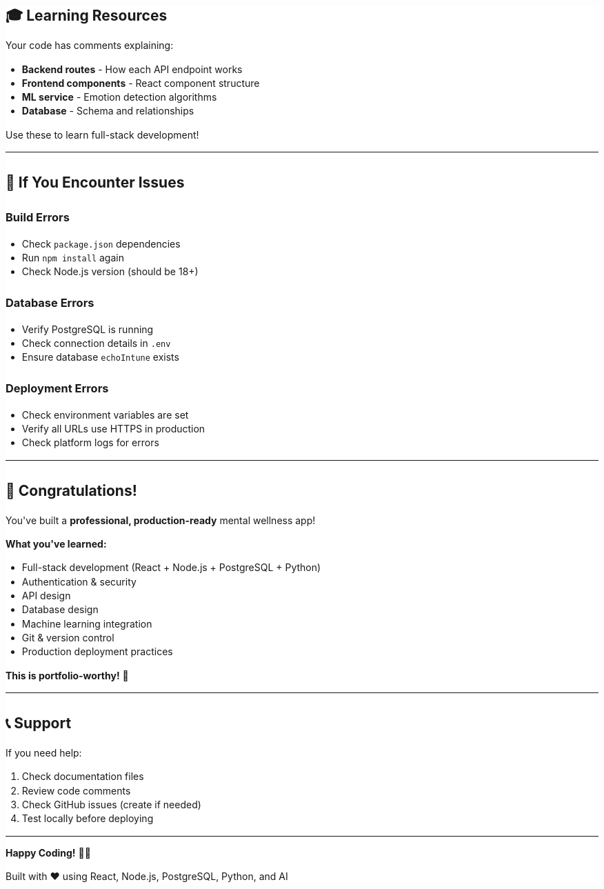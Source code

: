 
## 🎓 Learning Resources

Your code has comments explaining:
- **Backend routes** - How each API endpoint works
- **Frontend components** - React component structure
- **ML service** - Emotion detection algorithms
- **Database** - Schema and relationships

Use these to learn full-stack development!

---

## 🐛 If You Encounter Issues

### Build Errors
- Check `package.json` dependencies
- Run `npm install` again
- Check Node.js version (should be 18+)

### Database Errors
- Verify PostgreSQL is running
- Check connection details in `.env`
- Ensure database `echoIntune` exists

### Deployment Errors
- Check environment variables are set
- Verify all URLs use HTTPS in production
- Check platform logs for errors

---

## 🌟 Congratulations!

You've built a **professional, production-ready** mental wellness app!

**What you've learned:**
- Full-stack development (React + Node.js + PostgreSQL + Python)
- Authentication & security
- API design
- Database design
- Machine learning integration
- Git & version control
- Production deployment practices

**This is portfolio-worthy!** 🚀

---

## 📞 Support

If you need help:
1. Check documentation files
2. Review code comments
3. Check GitHub issues (create if needed)
4. Test locally before deploying

---

**Happy Coding!** 🌊✨

Built with ❤️ using React, Node.js, PostgreSQL, Python, and AI
